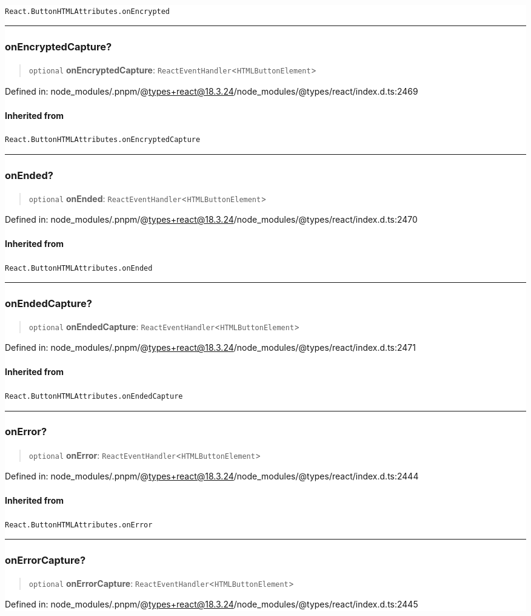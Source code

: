`React.ButtonHTMLAttributes.onEncrypted`

***

### onEncryptedCapture?

> `optional` **onEncryptedCapture**: `ReactEventHandler`\<`HTMLButtonElement`\>

Defined in: node\_modules/.pnpm/@types+react@18.3.24/node\_modules/@types/react/index.d.ts:2469

#### Inherited from

`React.ButtonHTMLAttributes.onEncryptedCapture`

***

### onEnded?

> `optional` **onEnded**: `ReactEventHandler`\<`HTMLButtonElement`\>

Defined in: node\_modules/.pnpm/@types+react@18.3.24/node\_modules/@types/react/index.d.ts:2470

#### Inherited from

`React.ButtonHTMLAttributes.onEnded`

***

### onEndedCapture?

> `optional` **onEndedCapture**: `ReactEventHandler`\<`HTMLButtonElement`\>

Defined in: node\_modules/.pnpm/@types+react@18.3.24/node\_modules/@types/react/index.d.ts:2471

#### Inherited from

`React.ButtonHTMLAttributes.onEndedCapture`

***

### onError?

> `optional` **onError**: `ReactEventHandler`\<`HTMLButtonElement`\>

Defined in: node\_modules/.pnpm/@types+react@18.3.24/node\_modules/@types/react/index.d.ts:2444

#### Inherited from

`React.ButtonHTMLAttributes.onError`

***

### onErrorCapture?

> `optional` **onErrorCapture**: `ReactEventHandler`\<`HTMLButtonElement`\>

Defined in: node\_modules/.pnpm/@types+react@18.3.24/node\_modules/@types/react/index.d.ts:2445
